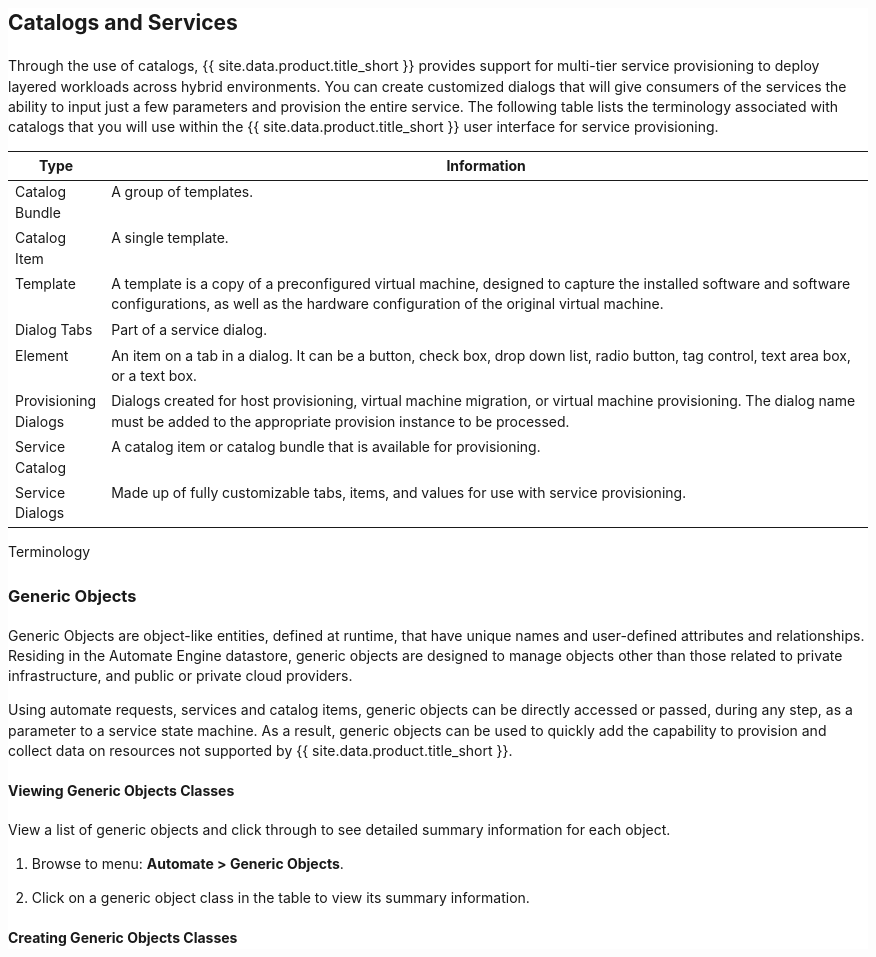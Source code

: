 ## Catalogs and Services

Through the use of catalogs, {{ site.data.product.title_short }} provides support for
multi-tier service provisioning to deploy layered workloads across
hybrid environments. You can create customized dialogs that will give
consumers of the services the ability to input just a few parameters and
provision the entire service. The following table lists the terminology
associated with catalogs that you will use within the
{{ site.data.product.title_short }} user interface for service provisioning.

| Type                 | Information                                                                                                                                                                                             |
| -------------------- | ------------------------------------------------------------------------------------------------------------------------------------------------------------------------------------------------------- |
| Catalog Bundle       | A group of templates.                                                                                                                                                                                   |
| Catalog Item         | A single template.                                                                                                                                                                                      |
| Template             | A template is a copy of a preconfigured virtual machine, designed to capture the installed software and software configurations, as well as the hardware configuration of the original virtual machine. |
| Dialog Tabs          | Part of a service dialog.                                                                                                                                                                               |
| Element              | An item on a tab in a dialog. It can be a button, check box, drop down list, radio button, tag control, text area box, or a text box.                                                                   |
| Provisioning Dialogs | Dialogs created for host provisioning, virtual machine migration, or virtual machine provisioning. The dialog name must be added to the appropriate provision instance to be processed.                 |
| Service Catalog      | A catalog item or catalog bundle that is available for provisioning.                                                                                                                                    |
| Service Dialogs      | Made up of fully customizable tabs, items, and values for use with service provisioning.                                                                                                                |

Terminology

### Generic Objects

Generic Objects are object-like entities, defined at runtime, that have
unique names and user-defined attributes and relationships. Residing in
the Automate Engine datastore, generic objects are designed to manage
objects other than those related to private infrastructure, and public
or private cloud providers.

Using automate requests, services and catalog items, generic objects can
be directly accessed or passed, during any step, as a parameter to a
service state machine. As a result, generic objects can be used to
quickly add the capability to provision and collect data on resources
not supported by {{ site.data.product.title_short }}.

#### Viewing Generic Objects Classes

View a list of generic objects and click through to see detailed summary
information for each object.

1.  Browse to menu: **Automate > Generic Objects**.

2.  Click on a generic object class in the table to view its summary
    information.

#### Creating Generic Objects Classes
